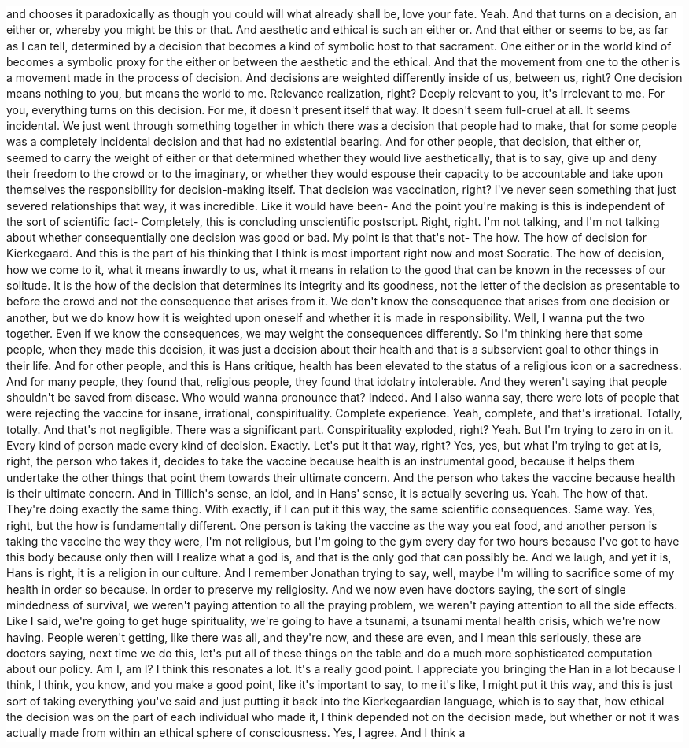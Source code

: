 and chooses it paradoxically as though you could will what already shall be, love your fate. Yeah. And that turns on a decision, an either or, whereby you might be this or that. And aesthetic and ethical is such an either or. And that either or seems to be, as far as I can tell, determined by a decision that becomes a kind of symbolic host to that sacrament. One either or in the world kind of becomes a symbolic proxy for the either or between the aesthetic and the ethical. And that the movement from one to the other is a movement made in the process of decision. And decisions are weighted differently inside of us, between us, right? One decision means nothing to you, but means the world to me. Relevance realization, right? Deeply relevant to you, it's irrelevant to me. For you, everything turns on this decision. For me, it doesn't present itself that way. It doesn't seem full-cruel at all. It seems incidental. We just went through something together in which there was a decision that people had to make, that for some people was a completely incidental decision and that had no existential bearing. And for other people, that decision, that either or, seemed to carry the weight of either or that determined whether they would live aesthetically, that is to say, give up and deny their freedom to the crowd or to the imaginary, or whether they would espouse their capacity to be accountable and take upon themselves the responsibility for decision-making itself. That decision was vaccination, right? I've never seen something that just severed relationships that way, it was incredible. Like it would have been- And the point you're making is this is independent of the sort of scientific fact- Completely, this is concluding unscientific postscript. Right, right. I'm not talking, and I'm not talking about whether consequentially one decision was good or bad. My point is that that's not- The how. The how of decision for Kierkegaard. And this is the part of his thinking that I think is most important right now and most Socratic. The how of decision, how we come to it, what it means inwardly to us, what it means in relation to the good that can be known in the recesses of our solitude. It is the how of the decision that determines its integrity and its goodness, not the letter of the decision as presentable to before the crowd and not the consequence that arises from it. We don't know the consequence that arises from one decision or another, but we do know how it is weighted upon oneself and whether it is made in responsibility. Well, I wanna put the two together. Even if we know the consequences, we may weight the consequences differently. So I'm thinking here that some people, when they made this decision, it was just a decision about their health and that is a subservient goal to other things in their life. And for other people, and this is Hans critique, health has been elevated to the status of a religious icon or a sacredness. And for many people, they found that, religious people, they found that idolatry intolerable. And they weren't saying that people shouldn't be saved from disease. Who would wanna pronounce that? Indeed. And I also wanna say, there were lots of people that were rejecting the vaccine for insane, irrational, conspirituality. Complete experience. Yeah, complete, and that's irrational. Totally, totally. And that's not negligible. There was a significant part. Conspirituality exploded, right? Yeah. But I'm trying to zero in on it. Every kind of person made every kind of decision. Exactly. Let's put it that way, right? Yes, yes, but what I'm trying to get at is, right, the person who takes it, decides to take the vaccine because health is an instrumental good, because it helps them undertake the other things that point them towards their ultimate concern. And the person who takes the vaccine because health is their ultimate concern. And in Tillich's sense, an idol, and in Hans' sense, it is actually severing us. Yeah. The how of that. They're doing exactly the same thing. With exactly, if I can put it this way, the same scientific consequences. Same way. Yes, right, but the how is fundamentally different. One person is taking the vaccine as the way you eat food, and another person is taking the vaccine the way they were, I'm not religious, but I'm going to the gym every day for two hours because I've got to have this body because only then will I realize what a god is, and that is the only god that can possibly be. And we laugh, and yet it is, Hans is right, it is a religion in our culture. And I remember Jonathan trying to say, well, maybe I'm willing to sacrifice some of my health in order so because. In order to preserve my religiosity. And we now even have doctors saying, the sort of single mindedness of survival, we weren't paying attention to all the praying problem, we weren't paying attention to all the side effects. Like I said, we're going to get huge spirituality, we're going to have a tsunami, a tsunami mental health crisis, which we're now having. People weren't getting, like there was all, and they're now, and these are even, and I mean this seriously, these are doctors saying, next time we do this, let's put all of these things on the table and do a much more sophisticated computation about our policy. Am I, am I? I think this resonates a lot. It's a really good point. I appreciate you bringing the Han in a lot because I think, I think, you know, and you make a good point, like it's important to say, to me it's like, I might put it this way, and this is just sort of taking everything you've said and just putting it back into the Kierkegaardian language, which is to say that, how ethical the decision was on the part of each individual who made it, I think depended not on the decision made, but whether or not it was actually made from within an ethical sphere of consciousness. Yes, I agree. And I think a